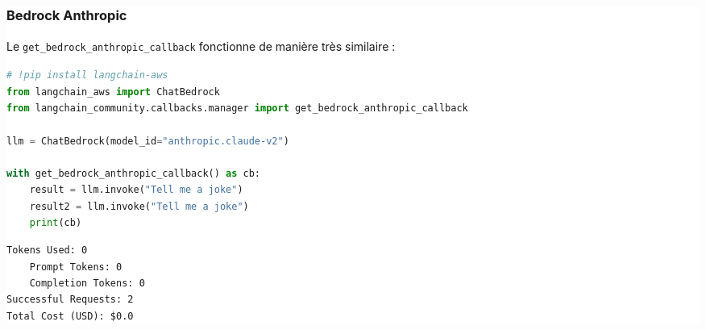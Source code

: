 ### Bedrock Anthropic

Le `get_bedrock_anthropic_callback` fonctionne de manière très similaire :

```python
# !pip install langchain-aws
from langchain_aws import ChatBedrock
from langchain_community.callbacks.manager import get_bedrock_anthropic_callback

llm = ChatBedrock(model_id="anthropic.claude-v2")

with get_bedrock_anthropic_callback() as cb:
    result = llm.invoke("Tell me a joke")
    result2 = llm.invoke("Tell me a joke")
    print(cb)
```

```output
Tokens Used: 0
	Prompt Tokens: 0
	Completion Tokens: 0
Successful Requests: 2
Total Cost (USD): $0.0
```
